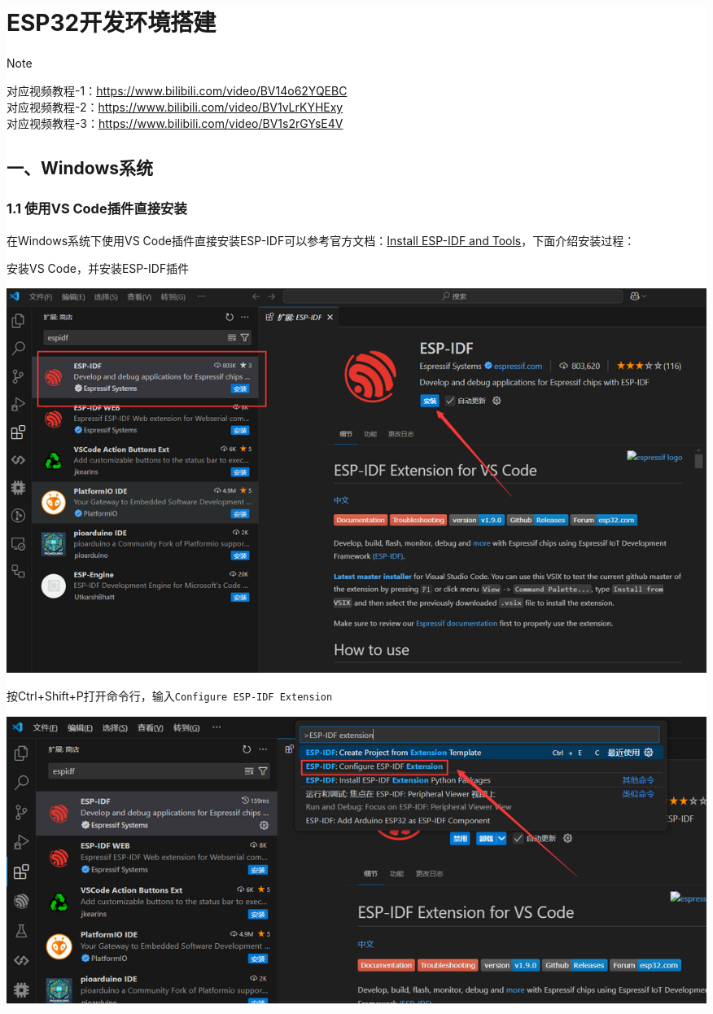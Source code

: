 # ESP32开发环境搭建

> [!NOTE]
> 对应视频教程-1：https://www.bilibili.com/video/BV14o62YQEBC <br/>
> 对应视频教程-2：https://www.bilibili.com/video/BV1vLrKYHExy <br/>
> 对应视频教程-3：https://www.bilibili.com/video/BV1s2rGYsE4V <br/>
## 一、Windows系统

### 1.1 使用VS Code插件直接安装

在Windows系统下使用VS Code插件直接安装ESP-IDF可以参考官方文档：[Install ESP-IDF and Tools](https://docs.espressif.com/projects/vscode-esp-idf-extension/zh_CN/latest/installation.html)，下面介绍安装过程：

安装VS Code，并安装ESP-IDF插件

![](attachments/20241230173816.png)

按Ctrl+Shift+P打开命令行，输入`Configure ESP-IDF Extension`

![](attachments/20241230174252.png)
